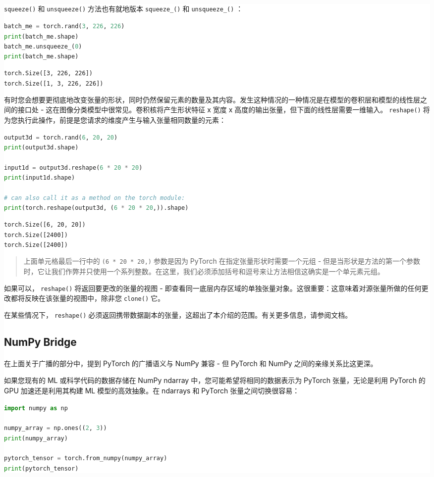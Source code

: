 `squeeze()` 和 `unsqueeze()` 方法也有就地版本 `squeeze_()` 和 `unsqueeze_()` ：

```python
batch_me = torch.rand(3, 226, 226)
print(batch_me.shape)
batch_me.unsqueeze_(0)
print(batch_me.shape)
```

```
torch.Size([3, 226, 226])
torch.Size([1, 3, 226, 226])
```

有时您会想要更彻底地改变张量的形状，同时仍然保留元素的数量及其内容。发生这种情况的一种情况是在模型的卷积层和模型的线性层之间的接口处 - 这在图像分类模型中很常见。卷积核将产生形状特征 x 宽度 x 高度的输出张量，但下面的线性层需要一维输入。 `reshape()` 将为您执行此操作，前提是您请求的维度产生与输入张量相同数量的元素：

```python
output3d = torch.rand(6, 20, 20)
print(output3d.shape)

input1d = output3d.reshape(6 * 20 * 20)
print(input1d.shape)

# can also call it as a method on the torch module:
print(torch.reshape(output3d, (6 * 20 * 20,)).shape)
```

```
torch.Size([6, 20, 20])
torch.Size([2400])
torch.Size([2400])
```

> 上面单元格最后一行中的 `(6 * 20 * 20,)` 参数是因为 PyTorch 在指定张量形状时需要一个元组 - 但是当形状是方法的第一个参数时，它让我们作弊并只使用一个系列整数。在这里，我们必须添加括号和逗号来让方法相信这确实是一个单元素元组。

如果可以， `reshape()` 将返回要更改的张量的视图 - 即查看同一底层内存区域的单独张量对象。这很重要：这意味着对源张量所做的任何更改都将反映在该张量的视图中，除非您 `clone()` 它。

在某些情况下， `reshape()` 必须返回携带数据副本的张量，这超出了本介绍的范围。有关更多信息，请参阅文档。

## NumPy Bridge

在上面关于广播的部分中，提到 PyTorch 的广播语义与 NumPy 兼容 - 但 PyTorch 和 NumPy 之间的亲缘关系比这更深。

如果您现有的 ML 或科学代码的数据存储在 NumPy ndarray 中，您可能希望将相同的数据表示为 PyTorch 张量，无论是利用 PyTorch 的 GPU 加速还是利用其构建 ML 模型的高效抽象。在 ndarrays 和 PyTorch 张量之间切换很容易：

```python
import numpy as np

numpy_array = np.ones((2, 3))
print(numpy_array)

pytorch_tensor = torch.from_numpy(numpy_array)
print(pytorch_tensor)
```
